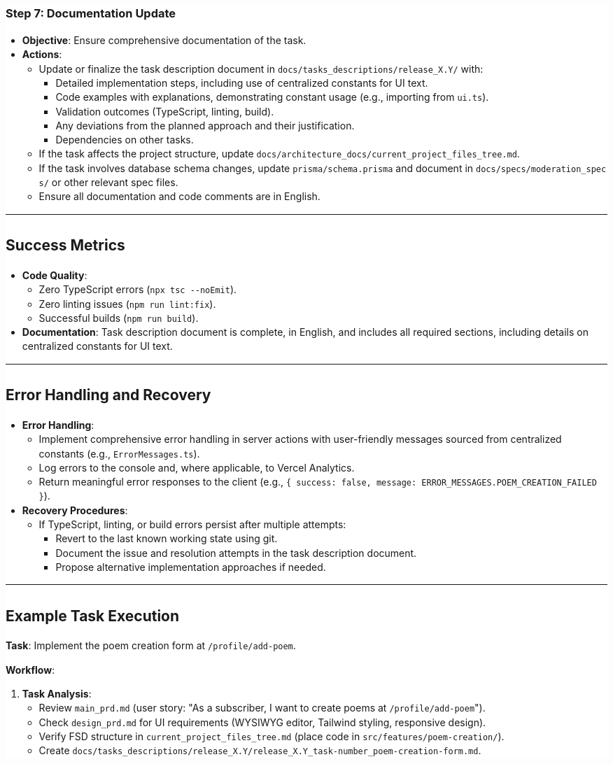 ### Step 7: Documentation Update
- **Objective**: Ensure comprehensive documentation of the task.
- **Actions**:
  - Update or finalize the task description document in `docs/tasks_descriptions/release_X.Y/` with:
    - Detailed implementation steps, including use of centralized constants for UI text.
    - Code examples with explanations, demonstrating constant usage (e.g., importing from `ui.ts`).
    - Validation outcomes (TypeScript, linting, build).
    - Any deviations from the planned approach and their justification.
    - Dependencies on other tasks.
  - If the task affects the project structure, update `docs/architecture_docs/current_project_files_tree.md`.
  - If the task involves database schema changes, update `prisma/schema.prisma` and document in `docs/specs/moderation_specs/` or other relevant spec files.
  - Ensure all documentation and code comments are in English.

---

## Success Metrics

- **Code Quality**:
  - Zero TypeScript errors (`npx tsc --noEmit`).
  - Zero linting issues (`npm run lint:fix`).
  - Successful builds (`npm run build`).
- **Documentation**: Task description document is complete, in English, and includes all required sections, including details on centralized constants for UI text.

---

## Error Handling and Recovery

- **Error Handling**:
  - Implement comprehensive error handling in server actions with user-friendly messages sourced from centralized constants (e.g., `ErrorMessages.ts`).
  - Log errors to the console and, where applicable, to Vercel Analytics.
  - Return meaningful error responses to the client (e.g., `{ success: false, message: ERROR_MESSAGES.POEM_CREATION_FAILED }`).
- **Recovery Procedures**:
  - If TypeScript, linting, or build errors persist after multiple attempts:
    - Revert to the last known working state using git.
    - Document the issue and resolution attempts in the task description document.
    - Propose alternative implementation approaches if needed.

---

## Example Task Execution

**Task**: Implement the poem creation form at `/profile/add-poem`.

**Workflow**:
1. **Task Analysis**:
   - Review `main_prd.md` (user story: "As a subscriber, I want to create poems at `/profile/add-poem`").
   - Check `design_prd.md` for UI requirements (WYSIWYG editor, Tailwind styling, responsive design).
   - Verify FSD structure in `current_project_files_tree.md` (place code in `src/features/poem-creation/`).
   - Create `docs/tasks_descriptions/release_X.Y/release_X.Y_task-number_poem-creation-form.md`.
